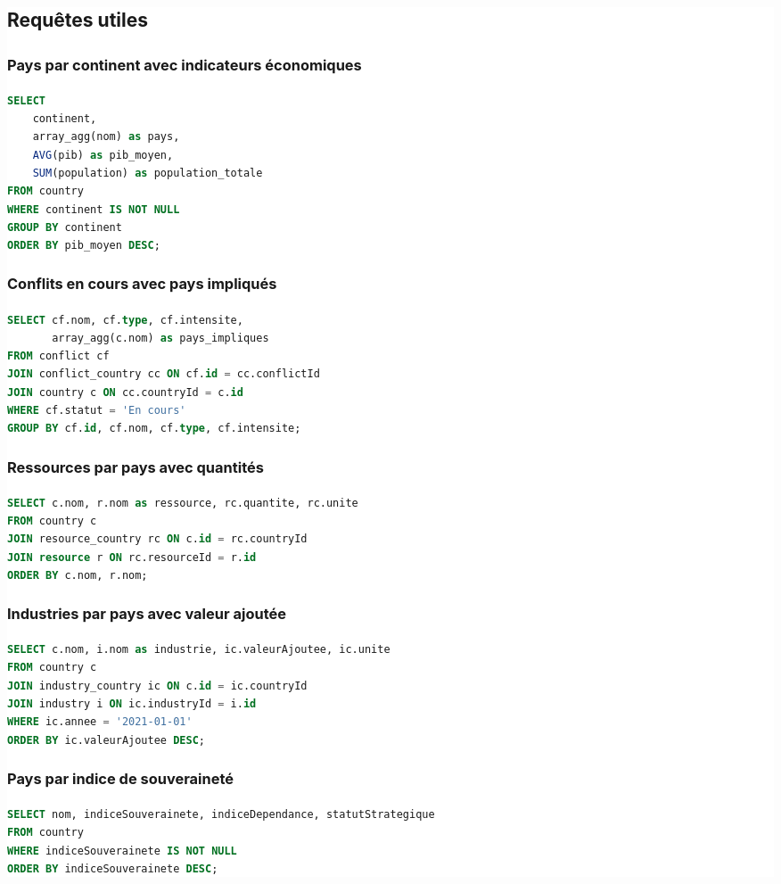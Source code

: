 ## Requêtes utiles

### Pays par continent avec indicateurs économiques
```sql
SELECT 
    continent, 
    array_agg(nom) as pays,
    AVG(pib) as pib_moyen,
    SUM(population) as population_totale
FROM country
WHERE continent IS NOT NULL
GROUP BY continent
ORDER BY pib_moyen DESC;
```

### Conflits en cours avec pays impliqués
```sql
SELECT cf.nom, cf.type, cf.intensite, 
       array_agg(c.nom) as pays_impliques
FROM conflict cf
JOIN conflict_country cc ON cf.id = cc.conflictId
JOIN country c ON cc.countryId = c.id
WHERE cf.statut = 'En cours'
GROUP BY cf.id, cf.nom, cf.type, cf.intensite;
```

### Ressources par pays avec quantités
```sql
SELECT c.nom, r.nom as ressource, rc.quantite, rc.unite
FROM country c
JOIN resource_country rc ON c.id = rc.countryId
JOIN resource r ON rc.resourceId = r.id
ORDER BY c.nom, r.nom;
```

### Industries par pays avec valeur ajoutée
```sql
SELECT c.nom, i.nom as industrie, ic.valeurAjoutee, ic.unite
FROM country c
JOIN industry_country ic ON c.id = ic.countryId
JOIN industry i ON ic.industryId = i.id
WHERE ic.annee = '2021-01-01'
ORDER BY ic.valeurAjoutee DESC;
```

### Pays par indice de souveraineté
```sql
SELECT nom, indiceSouverainete, indiceDependance, statutStrategique
FROM country
WHERE indiceSouverainete IS NOT NULL
ORDER BY indiceSouverainete DESC;
```
